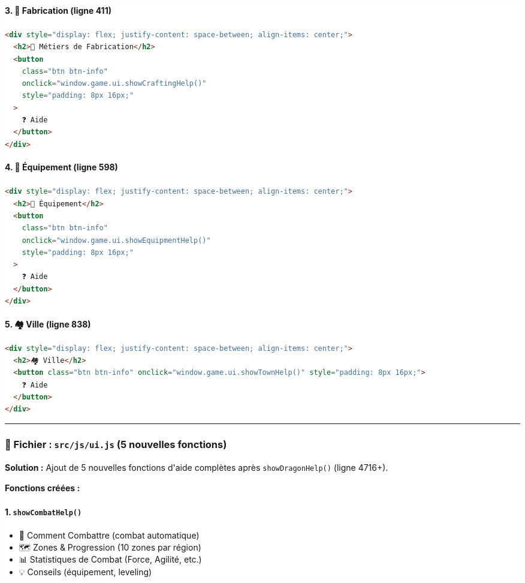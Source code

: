 #### 3. 🔨 Fabrication (ligne 411)

```html
<div style="display: flex; justify-content: space-between; align-items: center;">
  <h2>🔨 Métiers de Fabrication</h2>
  <button
    class="btn btn-info"
    onclick="window.game.ui.showCraftingHelp()"
    style="padding: 8px 16px;"
  >
    ❓ Aide
  </button>
</div>
```

#### 4. 🎒 Équipement (ligne 598)

```html
<div style="display: flex; justify-content: space-between; align-items: center;">
  <h2>🎒 Équipement</h2>
  <button
    class="btn btn-info"
    onclick="window.game.ui.showEquipmentHelp()"
    style="padding: 8px 16px;"
  >
    ❓ Aide
  </button>
</div>
```

#### 5. 🏘️ Ville (ligne 838)

```html
<div style="display: flex; justify-content: space-between; align-items: center;">
  <h2>🏘️ Ville</h2>
  <button class="btn btn-info" onclick="window.game.ui.showTownHelp()" style="padding: 8px 16px;">
    ❓ Aide
  </button>
</div>
```

---

### 📁 Fichier : `src/js/ui.js` (5 nouvelles fonctions)

**Solution :** Ajout de 5 nouvelles fonctions d'aide complètes après `showDragonHelp()` (ligne 4716+).

**Fonctions créées :**

#### 1. `showCombatHelp()`

- 🎯 Comment Combattre (combat automatique)
- 🗺️ Zones & Progression (10 zones par région)
- 📊 Statistiques de Combat (Force, Agilité, etc.)
- 💡 Conseils (équipement, leveling)
